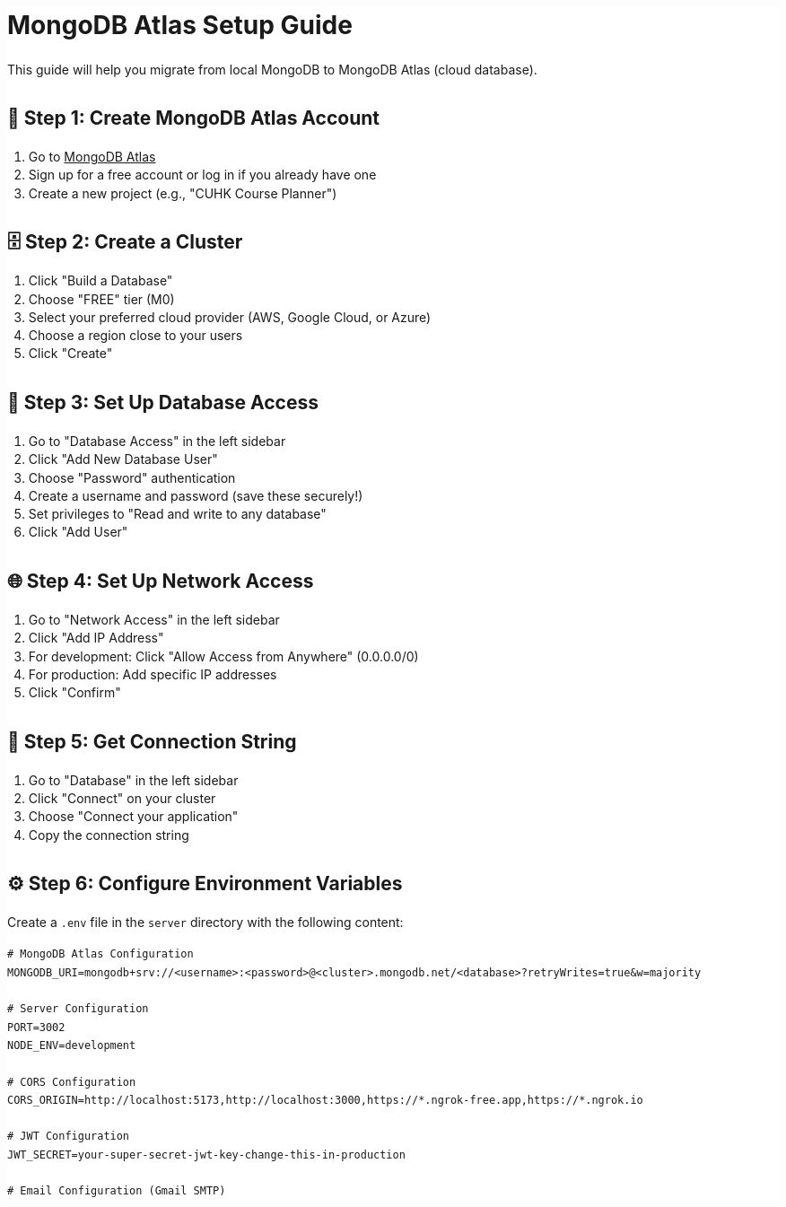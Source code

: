 # MongoDB Atlas Setup Guide

This guide will help you migrate from local MongoDB to MongoDB Atlas (cloud database).

## 🚀 Step 1: Create MongoDB Atlas Account

1. Go to [MongoDB Atlas](https://www.mongodb.com/atlas)
2. Sign up for a free account or log in if you already have one
3. Create a new project (e.g., "CUHK Course Planner")

## 🗄️ Step 2: Create a Cluster

1. Click "Build a Database"
2. Choose "FREE" tier (M0)
3. Select your preferred cloud provider (AWS, Google Cloud, or Azure)
4. Choose a region close to your users
5. Click "Create"

## 🔐 Step 3: Set Up Database Access

1. Go to "Database Access" in the left sidebar
2. Click "Add New Database User"
3. Choose "Password" authentication
4. Create a username and password (save these securely!)
5. Set privileges to "Read and write to any database"
6. Click "Add User"

## 🌐 Step 4: Set Up Network Access

1. Go to "Network Access" in the left sidebar
2. Click "Add IP Address"
3. For development: Click "Allow Access from Anywhere" (0.0.0.0/0)
4. For production: Add specific IP addresses
5. Click "Confirm"

## 🔗 Step 5: Get Connection String

1. Go to "Database" in the left sidebar
2. Click "Connect" on your cluster
3. Choose "Connect your application"
4. Copy the connection string

## ⚙️ Step 6: Configure Environment Variables

Create a `.env` file in the `server` directory with the following content:

```env
# MongoDB Atlas Configuration
MONGODB_URI=mongodb+srv://<username>:<password>@<cluster>.mongodb.net/<database>?retryWrites=true&w=majority

# Server Configuration
PORT=3002
NODE_ENV=development

# CORS Configuration
CORS_ORIGIN=http://localhost:5173,http://localhost:3000,https://*.ngrok-free.app,https://*.ngrok.io

# JWT Configuration
JWT_SECRET=your-super-secret-jwt-key-change-this-in-production

# Email Configuration (Gmail SMTP)
```